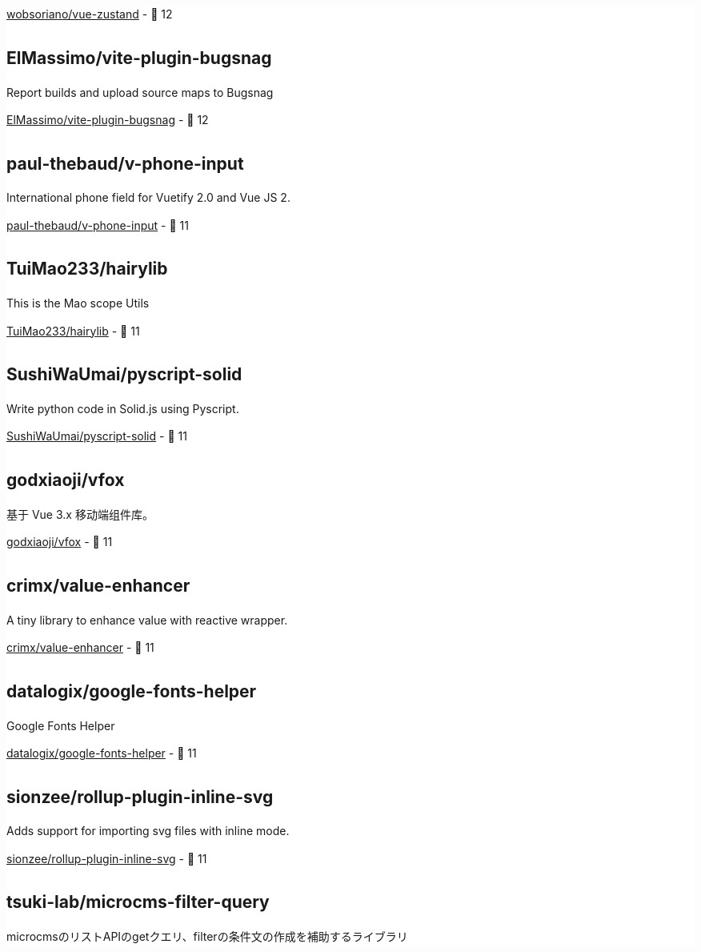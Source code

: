 [wobsoriano/vue-zustand](https://github.com/wobsoriano/vue-zustand) - 🌟 12

## ElMassimo/vite-plugin-bugsnag

Report builds and upload source maps to Bugsnag

[ElMassimo/vite-plugin-bugsnag](https://github.com/ElMassimo/vite-plugin-bugsnag) - 🌟 12

## paul-thebaud/v-phone-input

International phone field for Vuetify 2.0 and Vue JS 2.

[paul-thebaud/v-phone-input](https://github.com/paul-thebaud/v-phone-input) - 🌟 11

## TuiMao233/hairylib

This is the Mao scope Utils

[TuiMao233/hairylib](https://github.com/TuiMao233/hairylib) - 🌟 11

## SushiWaUmai/pyscript-solid

Write python code in Solid.js using Pyscript.

[SushiWaUmai/pyscript-solid](https://github.com/SushiWaUmai/pyscript-solid) - 🌟 11

## godxiaoji/vfox

基于 Vue 3.x 移动端组件库。

[godxiaoji/vfox](https://github.com/godxiaoji/vfox) - 🌟 11

## crimx/value-enhancer

A tiny library to enhance value with reactive wrapper.

[crimx/value-enhancer](https://github.com/crimx/value-enhancer) - 🌟 11

## datalogix/google-fonts-helper

Google Fonts Helper

[datalogix/google-fonts-helper](https://github.com/datalogix/google-fonts-helper) - 🌟 11

## sionzee/rollup-plugin-inline-svg

Adds support for importing svg files with inline mode.

[sionzee/rollup-plugin-inline-svg](https://github.com/sionzee/rollup-plugin-inline-svg) - 🌟 11

## tsuki-lab/microcms-filter-query

microcmsのリストAPIのgetクエリ、filterの条件文の作成を補助するライブラリ
